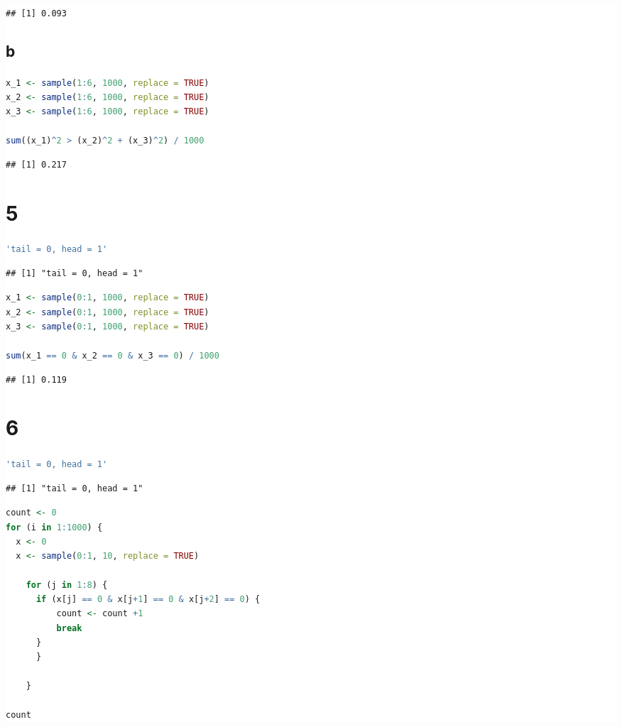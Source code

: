     ## [1] 0.093

## b

``` r
x_1 <- sample(1:6, 1000, replace = TRUE)
x_2 <- sample(1:6, 1000, replace = TRUE)
x_3 <- sample(1:6, 1000, replace = TRUE)

sum((x_1)^2 > (x_2)^2 + (x_3)^2) / 1000
```

    ## [1] 0.217

# 5

``` r
'tail = 0, head = 1'
```

    ## [1] "tail = 0, head = 1"

``` r
x_1 <- sample(0:1, 1000, replace = TRUE)
x_2 <- sample(0:1, 1000, replace = TRUE)
x_3 <- sample(0:1, 1000, replace = TRUE)

sum(x_1 == 0 & x_2 == 0 & x_3 == 0) / 1000
```

    ## [1] 0.119

# 6

``` r
'tail = 0, head = 1'
```

    ## [1] "tail = 0, head = 1"

``` r
count <- 0
for (i in 1:1000) {
  x <- 0
  x <- sample(0:1, 10, replace = TRUE)
    
    for (j in 1:8) {
      if (x[j] == 0 & x[j+1] == 0 & x[j+2] == 0) {
          count <- count +1
          break
      }
      }
      
    }
    
count
```
